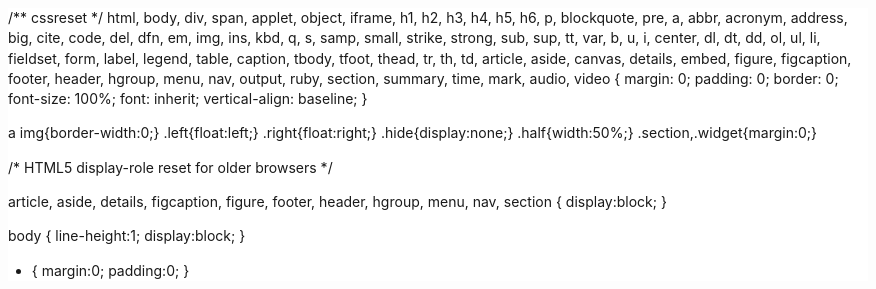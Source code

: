 /**
cssreset
*/
html, body, div, span, applet, object, iframe,
h1, h2, h3, h4, h5, h6, p, blockquote, pre,
a, abbr, acronym, address, big, cite, code,
del, dfn, em, img, ins, kbd, q, s, samp,
small, strike, strong, sub, sup, tt, var,
b, u, i, center,
dl, dt, dd, ol, ul, li,
fieldset, form, label, legend,
table, caption, tbody, tfoot, thead, tr, th, td,
article, aside, canvas, details, embed, 
figure, figcaption, footer, header, hgroup, 
menu, nav, output, ruby, section, summary,
time, mark, audio, video {
	margin: 0;
	padding: 0;
	border: 0;
	font-size: 100%;
	font: inherit;
	vertical-align: baseline;
} 

a img{border-width:0;}
.left{float:left;}
.right{float:right;}
.hide{display:none;}
.half{width:50%;}
.section,.widget{margin:0;}

/* HTML5 display-role reset for older browsers */

article,
aside,
details,
figcaption,
figure,
footer,
header,
hgroup,
menu,
nav,
section {
  display:block;
}

body {
  line-height:1;
  display:block;
}

* {
  margin:0;
  padding:0;
}
